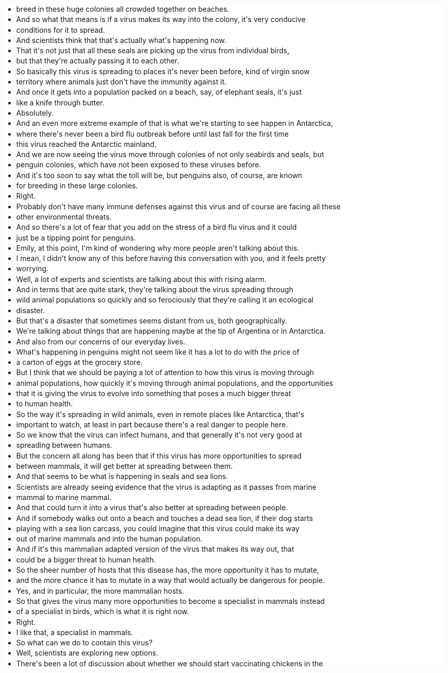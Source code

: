*  breed in these huge colonies all crowded together on beaches.
*  And so what that means is if a virus makes its way into the colony, it's very conducive
*  conditions for it to spread.
*  And scientists think that that's actually what's happening now.
*  That it's not just that all these seals are picking up the virus from individual birds,
*  but that they're actually passing it to each other.
*  So basically this virus is spreading to places it's never been before, kind of virgin snow
*  territory where animals just don't have the immunity against it.
*  And once it gets into a population packed on a beach, say, of elephant seals, it's just
*  like a knife through butter.
*  Absolutely.
*  And an even more extreme example of that is what we're starting to see happen in Antarctica,
*  where there's never been a bird flu outbreak before until last fall for the first time
*  this virus reached the Antarctic mainland.
*  And we are now seeing the virus move through colonies of not only seabirds and seals, but
*  penguin colonies, which have not been exposed to these viruses before.
*  And it's too soon to say what the toll will be, but penguins also, of course, are known
*  for breeding in these large colonies.
*  Right.
*  Probably don't have many immune defenses against this virus and of course are facing all these
*  other environmental threats.
*  And so there's a lot of fear that you add on the stress of a bird flu virus and it could
*  just be a tipping point for penguins.
*  Emily, at this point, I'm kind of wondering why more people aren't talking about this.
*  I mean, I didn't know any of this before having this conversation with you, and it feels pretty
*  worrying.
*  Well, a lot of experts and scientists are talking about this with rising alarm.
*  And in terms that are quite stark, they're talking about the virus spreading through
*  wild animal populations so quickly and so ferociously that they're calling it an ecological
*  disaster.
*  But that's a disaster that sometimes seems distant from us, both geographically.
*  We're talking about things that are happening maybe at the tip of Argentina or in Antarctica.
*  And also from our concerns of our everyday lives.
*  What's happening in penguins might not seem like it has a lot to do with the price of
*  a carton of eggs at the grocery store.
*  But I think that we should be paying a lot of attention to how this virus is moving through
*  animal populations, how quickly it's moving through animal populations, and the opportunities
*  that it is giving the virus to evolve into something that poses a much bigger threat
*  to human health.
*  So the way it's spreading in wild animals, even in remote places like Antarctica, that's
*  important to watch, at least in part because there's a real danger to people here.
*  So we know that the virus can infect humans, and that generally it's not very good at
*  spreading between humans.
*  But the concern all along has been that if this virus has more opportunities to spread
*  between mammals, it will get better at spreading between them.
*  And that seems to be what is happening in seals and sea lions.
*  Scientists are already seeing evidence that the virus is adapting as it passes from marine
*  mammal to marine mammal.
*  And that could turn it into a virus that's also better at spreading between people.
*  And if somebody walks out onto a beach and touches a dead sea lion, if their dog starts
*  playing with a sea lion carcass, you could imagine that this virus could make its way
*  out of marine mammals and into the human population.
*  And if it's this mammalian adapted version of the virus that makes its way out, that
*  could be a bigger threat to human health.
*  So the sheer number of hosts that this disease has, the more opportunity it has to mutate,
*  and the more chance it has to mutate in a way that would actually be dangerous for people.
*  Yes, and in particular, the more mammalian hosts.
*  So that gives the virus many more opportunities to become a specialist in mammals instead
*  of a specialist in birds, which is what it is right now.
*  Right.
*  I like that, a specialist in mammals.
*  So what can we do to contain this virus?
*  Well, scientists are exploring new options.
*  There's been a lot of discussion about whether we should start vaccinating chickens in the